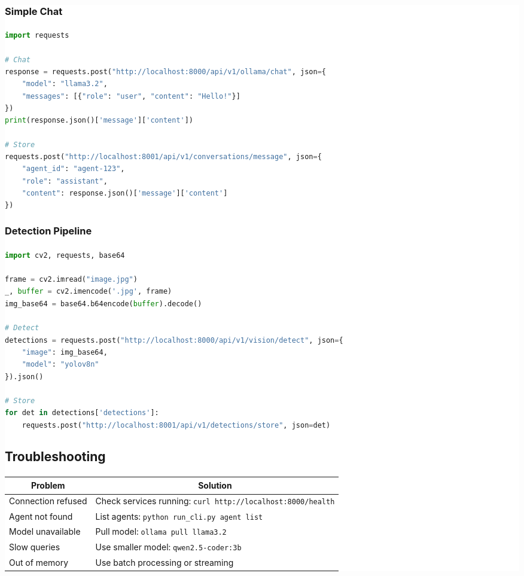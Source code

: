 ### Simple Chat
```python
import requests

# Chat
response = requests.post("http://localhost:8000/api/v1/ollama/chat", json={
    "model": "llama3.2",
    "messages": [{"role": "user", "content": "Hello!"}]
})
print(response.json()['message']['content'])

# Store
requests.post("http://localhost:8001/api/v1/conversations/message", json={
    "agent_id": "agent-123",
    "role": "assistant",
    "content": response.json()['message']['content']
})
```

### Detection Pipeline
```python
import cv2, requests, base64

frame = cv2.imread("image.jpg")
_, buffer = cv2.imencode('.jpg', frame)
img_base64 = base64.b64encode(buffer).decode()

# Detect
detections = requests.post("http://localhost:8000/api/v1/vision/detect", json={
    "image": img_base64,
    "model": "yolov8n"
}).json()

# Store
for det in detections['detections']:
    requests.post("http://localhost:8001/api/v1/detections/store", json=det)
```

## Troubleshooting

| Problem | Solution |
|---------|----------|
| Connection refused | Check services running: `curl http://localhost:8000/health` |
| Agent not found | List agents: `python run_cli.py agent list` |
| Model unavailable | Pull model: `ollama pull llama3.2` |
| Slow queries | Use smaller model: `qwen2.5-coder:3b` |
| Out of memory | Use batch processing or streaming |
